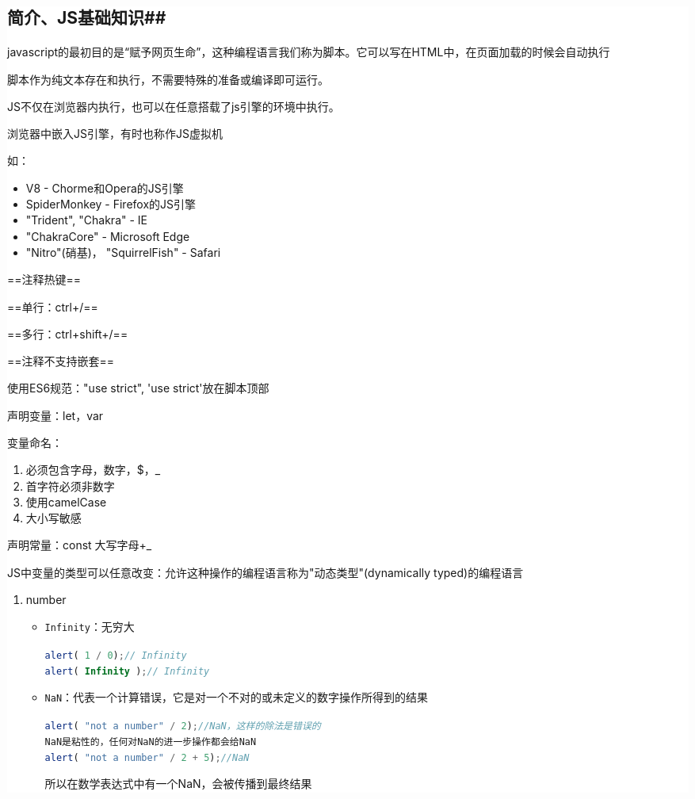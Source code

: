 ## 简介、JS基础知识##

javascript的最初目的是“赋予网页生命”，这种编程语言我们称为脚本。它可以写在HTML中，在页面加载的时候会自动执行

脚本作为纯文本存在和执行，不需要特殊的准备或编译即可运行。

JS不仅在浏览器内执行，也可以在任意搭载了js引擎的环境中执行。

浏览器中嵌入JS引擎，有时也称作JS虚拟机

如：

- V8 - Chorme和Opera的JS引擎
- SpiderMonkey - Firefox的JS引擎
- "Trident", "Chakra" - IE
- "ChakraCore" - Microsoft Edge
- "Nitro"(硝基)， "SquirrelFish" - Safari

==注释热键==

==单行：ctrl+/==

==多行：ctrl+shift+/==

==注释不支持嵌套==

使用ES6规范："use strict", 'use strict'放在脚本顶部

声明变量：let，var

变量命名：

1. 必须包含字母，数字，$，_
2. 首字符必须非数字
3. 使用camelCase
4. 大小写敏感

声明常量：const 大写字母+_

JS中变量的类型可以任意改变：允许这种操作的编程语言称为"动态类型"(dynamically typed)的编程语言

1. number

   - `Infinity`：无穷大

     ~~~javascript
     alert( 1 / 0);// Infinity
     alert( Infinity );// Infinity
     ~~~

   - `NaN`：代表一个计算错误，它是对一个不对的或未定义的数字操作所得到的结果

     ~~~javascript
     alert( "not a number" / 2);//NaN，这样的除法是错误的
     NaN是粘性的，任何对NaN的进一步操作都会给NaN
     alert( "not a number" / 2 + 5);//NaN
     ~~~

     所以在数学表达式中有一个NaN，会被传播到最终结果
